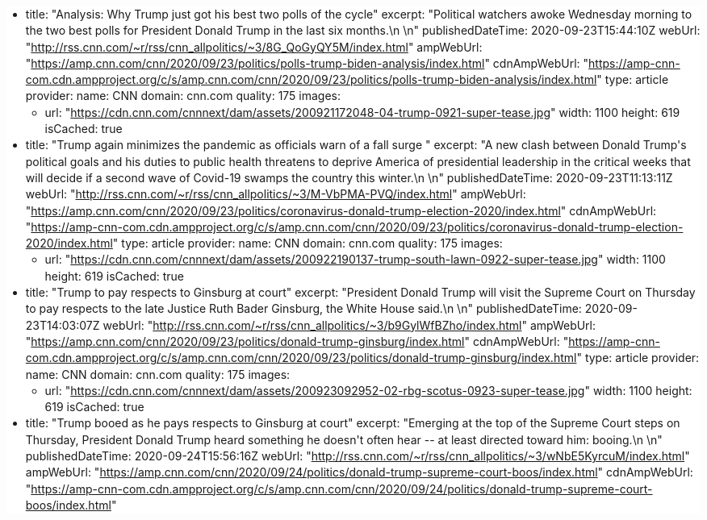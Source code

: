   - title: "Analysis: Why Trump just got his best two polls of the cycle"
    excerpt: "Political watchers awoke Wednesday morning to the two best polls for President Donald Trump in the last six months.\n    \n"
    publishedDateTime: 2020-09-23T15:44:10Z
    webUrl: "http://rss.cnn.com/~r/rss/cnn_allpolitics/~3/8G_QoGyQY5M/index.html"
    ampWebUrl: "https://amp.cnn.com/cnn/2020/09/23/politics/polls-trump-biden-analysis/index.html"
    cdnAmpWebUrl: "https://amp-cnn-com.cdn.ampproject.org/c/s/amp.cnn.com/cnn/2020/09/23/politics/polls-trump-biden-analysis/index.html"
    type: article
    provider:
      name: CNN
      domain: cnn.com
    quality: 175
    images:
      - url: "https://cdn.cnn.com/cnnnext/dam/assets/200921172048-04-trump-0921-super-tease.jpg"
        width: 1100
        height: 619
        isCached: true
  - title: "Trump again minimizes the pandemic as officials warn of a fall surge "
    excerpt: "A new clash between Donald Trump's political goals and his duties to public health threatens to deprive America of presidential leadership in the critical weeks that will decide if a second wave of Covid-19 swamps the country this winter.\n    \n"
    publishedDateTime: 2020-09-23T11:13:11Z
    webUrl: "http://rss.cnn.com/~r/rss/cnn_allpolitics/~3/M-VbPMA-PVQ/index.html"
    ampWebUrl: "https://amp.cnn.com/cnn/2020/09/23/politics/coronavirus-donald-trump-election-2020/index.html"
    cdnAmpWebUrl: "https://amp-cnn-com.cdn.ampproject.org/c/s/amp.cnn.com/cnn/2020/09/23/politics/coronavirus-donald-trump-election-2020/index.html"
    type: article
    provider:
      name: CNN
      domain: cnn.com
    quality: 175
    images:
      - url: "https://cdn.cnn.com/cnnnext/dam/assets/200922190137-trump-south-lawn-0922-super-tease.jpg"
        width: 1100
        height: 619
        isCached: true
  - title: "Trump to pay respects to Ginsburg at court"
    excerpt: "President Donald Trump will visit the Supreme Court on Thursday to pay respects to the late Justice Ruth Bader Ginsburg, the White House said.\n    \n"
    publishedDateTime: 2020-09-23T14:03:07Z
    webUrl: "http://rss.cnn.com/~r/rss/cnn_allpolitics/~3/b9GylWfBZho/index.html"
    ampWebUrl: "https://amp.cnn.com/cnn/2020/09/23/politics/donald-trump-ginsburg/index.html"
    cdnAmpWebUrl: "https://amp-cnn-com.cdn.ampproject.org/c/s/amp.cnn.com/cnn/2020/09/23/politics/donald-trump-ginsburg/index.html"
    type: article
    provider:
      name: CNN
      domain: cnn.com
    quality: 175
    images:
      - url: "https://cdn.cnn.com/cnnnext/dam/assets/200923092952-02-rbg-scotus-0923-super-tease.jpg"
        width: 1100
        height: 619
        isCached: true
  - title: "Trump booed as he pays respects to Ginsburg at court"
    excerpt: "Emerging at the top of the Supreme Court steps on Thursday, President Donald Trump heard something he doesn't often hear -- at least directed toward him: booing.\n    \n"
    publishedDateTime: 2020-09-24T15:56:16Z
    webUrl: "http://rss.cnn.com/~r/rss/cnn_allpolitics/~3/wNbE5KyrcuM/index.html"
    ampWebUrl: "https://amp.cnn.com/cnn/2020/09/24/politics/donald-trump-supreme-court-boos/index.html"
    cdnAmpWebUrl: "https://amp-cnn-com.cdn.ampproject.org/c/s/amp.cnn.com/cnn/2020/09/24/politics/donald-trump-supreme-court-boos/index.html"